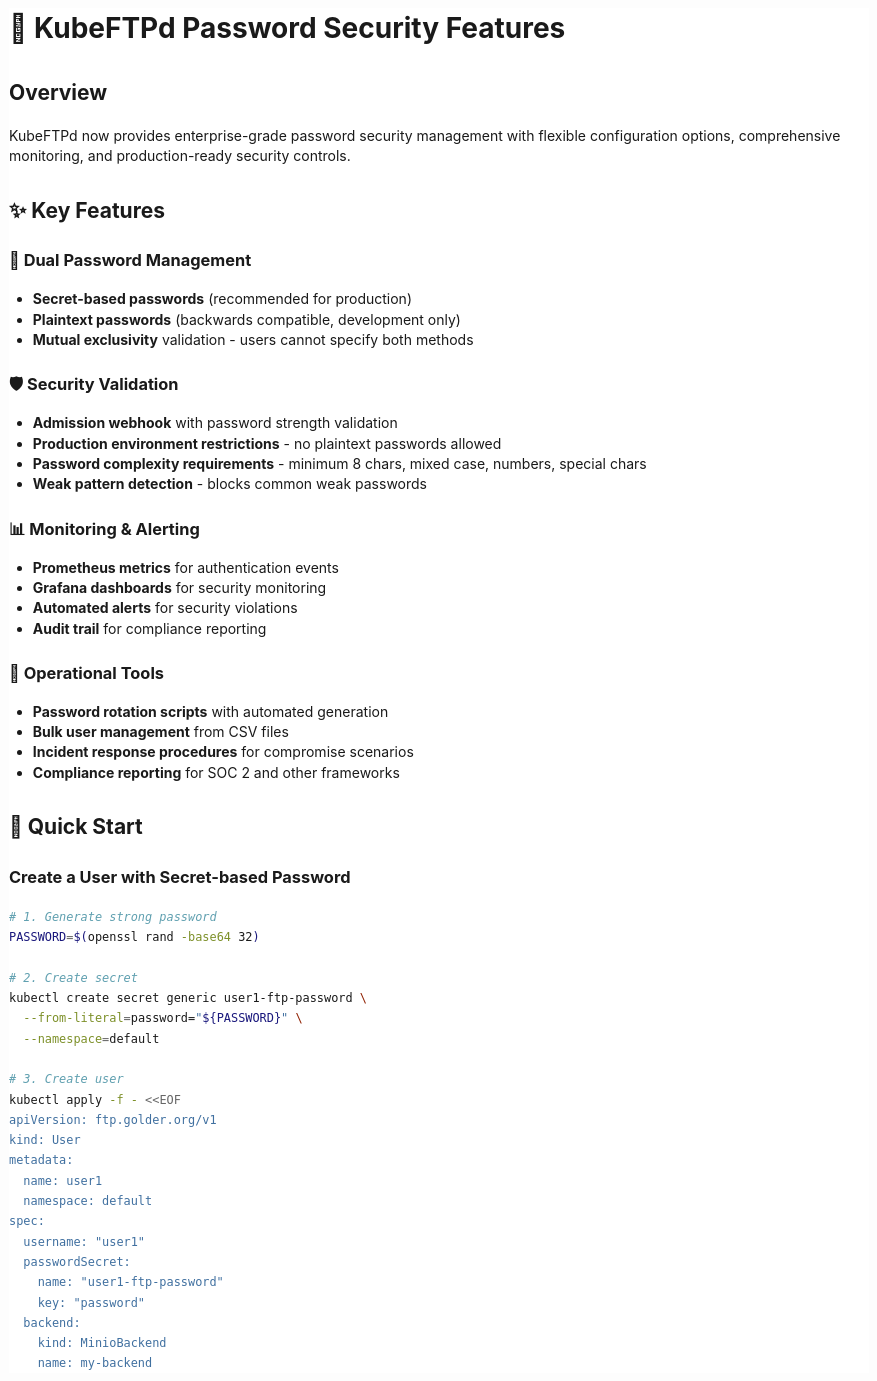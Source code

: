 # 🔐 KubeFTPd Password Security Features

## Overview

KubeFTPd now provides enterprise-grade password security management with flexible configuration options, comprehensive monitoring, and production-ready security controls.

## ✨ **Key Features**

### 🔑 **Dual Password Management**
- **Secret-based passwords** (recommended for production)
- **Plaintext passwords** (backwards compatible, development only)
- **Mutual exclusivity** validation - users cannot specify both methods

### 🛡️ **Security Validation**
- **Admission webhook** with password strength validation
- **Production environment restrictions** - no plaintext passwords allowed
- **Password complexity requirements** - minimum 8 chars, mixed case, numbers, special chars
- **Weak pattern detection** - blocks common weak passwords

### 📊 **Monitoring & Alerting**
- **Prometheus metrics** for authentication events
- **Grafana dashboards** for security monitoring
- **Automated alerts** for security violations
- **Audit trail** for compliance reporting

### 🔧 **Operational Tools**
- **Password rotation scripts** with automated generation
- **Bulk user management** from CSV files
- **Incident response procedures** for compromise scenarios
- **Compliance reporting** for SOC 2 and other frameworks

## 🚀 **Quick Start**

### Create a User with Secret-based Password

```bash
# 1. Generate strong password
PASSWORD=$(openssl rand -base64 32)

# 2. Create secret
kubectl create secret generic user1-ftp-password \
  --from-literal=password="${PASSWORD}" \
  --namespace=default

# 3. Create user
kubectl apply -f - <<EOF
apiVersion: ftp.golder.org/v1
kind: User
metadata:
  name: user1
  namespace: default
spec:
  username: "user1"
  passwordSecret:
    name: "user1-ftp-password"
    key: "password"
  backend:
    kind: MinioBackend
    name: my-backend
```